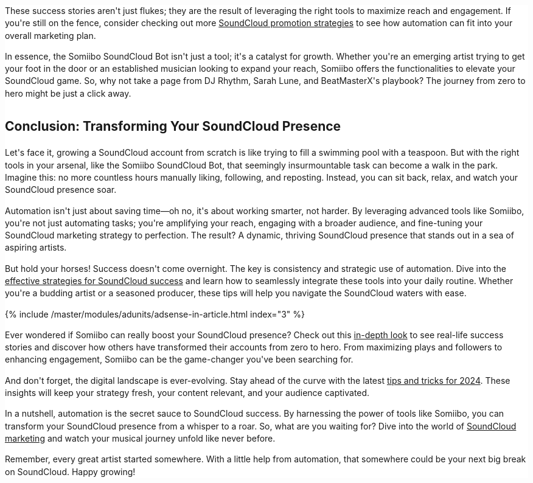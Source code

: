 These success stories aren't just flukes; they are the result of leveraging the right tools to maximize reach and engagement. If you're still on the fence, consider checking out more [SoundCloud promotion strategies](https://soundcloudbooster.com/blog/soundcloud-promotion-strategies-tips-for-2024-and-beyond) to see how automation can fit into your overall marketing plan. 

In essence, the Somiibo SoundCloud Bot isn't just a tool; it's a catalyst for growth. Whether you're an emerging artist trying to get your foot in the door or an established musician looking to expand your reach, Somiibo offers the functionalities to elevate your SoundCloud game. So, why not take a page from DJ Rhythm, Sarah Lune, and BeatMasterX's playbook? The journey from zero to hero might be just a click away.

## Conclusion: Transforming Your SoundCloud Presence

Let's face it, growing a SoundCloud account from scratch is like trying to fill a swimming pool with a teaspoon. But with the right tools in your arsenal, like the Somiibo SoundCloud Bot, that seemingly insurmountable task can become a walk in the park. Imagine this: no more countless hours manually liking, following, and reposting. Instead, you can sit back, relax, and watch your SoundCloud presence soar.

Automation isn't just about saving time—oh no, it's about working smarter, not harder. By leveraging advanced tools like Somiibo, you're not just automating tasks; you're amplifying your reach, engaging with a broader audience, and fine-tuning your SoundCloud marketing strategy to perfection. The result? A dynamic, thriving SoundCloud presence that stands out in a sea of aspiring artists.

But hold your horses! Success doesn't come overnight. The key is consistency and strategic use of automation. Dive into the [effective strategies for SoundCloud success](https://soundcloudbooster.com/blog/effective-strategies-for-soundcloud-success-tips-tricks-and-tools) and learn how to seamlessly integrate these tools into your daily routine. Whether you're a budding artist or a seasoned producer, these tips will help you navigate the SoundCloud waters with ease.

{% include /master/modules/adunits/adsense-in-article.html index="3" %}

Ever wondered if Somiibo can really boost your SoundCloud presence? Check out this [in-depth look](https://soundcloudbooster.com/blog/can-somiibo-really-boost-your-soundcloud-presence-an-in-depth-look) to see real-life success stories and discover how others have transformed their accounts from zero to hero. From maximizing plays and followers to enhancing engagement, Somiibo can be the game-changer you've been searching for.

And don't forget, the digital landscape is ever-evolving. Stay ahead of the curve with the latest [tips and tricks for 2024](https://soundcloudbooster.com/blog/maximize-your-soundcloud-exposure-tips-and-tricks-for-2024). These insights will keep your strategy fresh, your content relevant, and your audience captivated.

In a nutshell, automation is the secret sauce to SoundCloud success. By harnessing the power of tools like Somiibo, you can transform your SoundCloud presence from a whisper to a roar. So, what are you waiting for? Dive into the world of [SoundCloud marketing](https://soundcloudbooster.com/blog/soundcloud-marketing-tips-how-to-get-the-most-out-of-automation) and watch your musical journey unfold like never before.

Remember, every great artist started somewhere. With a little help from automation, that somewhere could be your next big break on SoundCloud. Happy growing!
